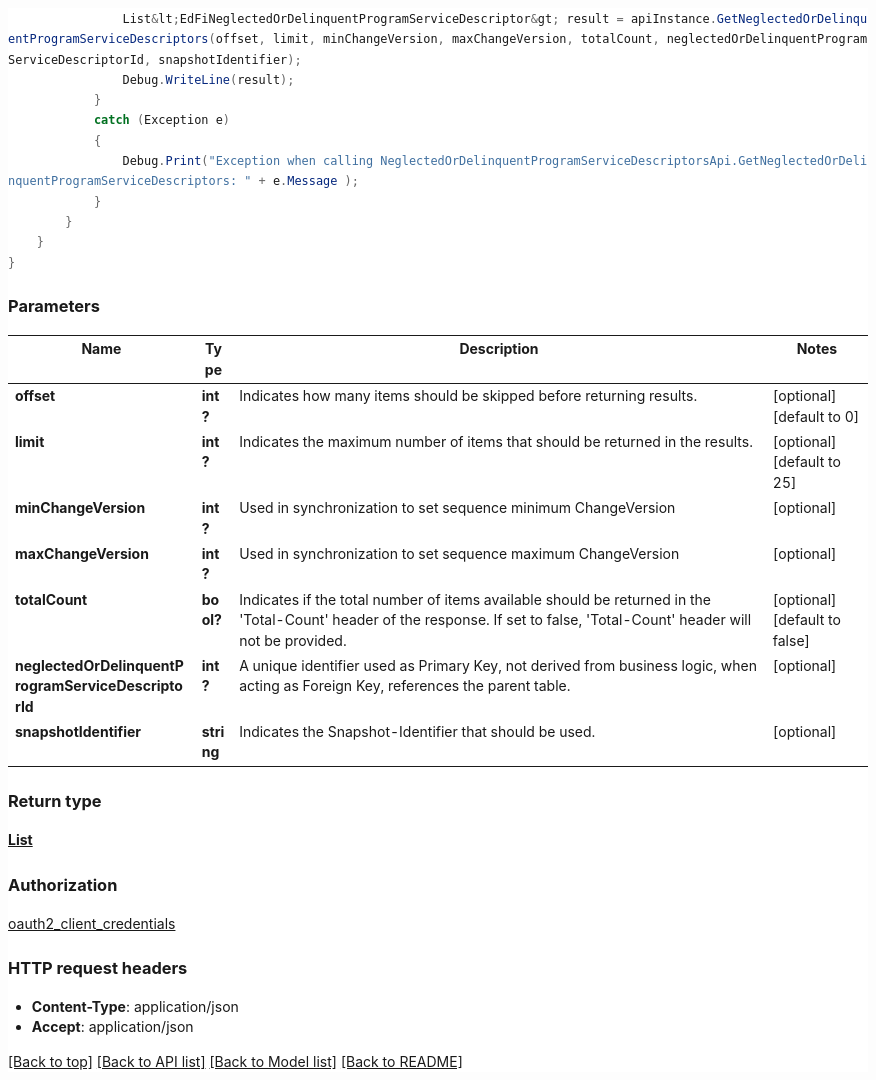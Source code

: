 ```csharp
                List&lt;EdFiNeglectedOrDelinquentProgramServiceDescriptor&gt; result = apiInstance.GetNeglectedOrDelinquentProgramServiceDescriptors(offset, limit, minChangeVersion, maxChangeVersion, totalCount, neglectedOrDelinquentProgramServiceDescriptorId, snapshotIdentifier);
                Debug.WriteLine(result);
            }
            catch (Exception e)
            {
                Debug.Print("Exception when calling NeglectedOrDelinquentProgramServiceDescriptorsApi.GetNeglectedOrDelinquentProgramServiceDescriptors: " + e.Message );
            }
        }
    }
}
```

### Parameters

Name | Type | Description  | Notes
------------- | ------------- | ------------- | -------------
 **offset** | **int?**| Indicates how many items should be skipped before returning results. | [optional] [default to 0]
 **limit** | **int?**| Indicates the maximum number of items that should be returned in the results. | [optional] [default to 25]
 **minChangeVersion** | **int?**| Used in synchronization to set sequence minimum ChangeVersion | [optional] 
 **maxChangeVersion** | **int?**| Used in synchronization to set sequence maximum ChangeVersion | [optional] 
 **totalCount** | **bool?**| Indicates if the total number of items available should be returned in the &#39;Total-Count&#39; header of the response.  If set to false, &#39;Total-Count&#39; header will not be provided. | [optional] [default to false]
 **neglectedOrDelinquentProgramServiceDescriptorId** | **int?**| A unique identifier used as Primary Key, not derived from business logic, when acting as Foreign Key, references the parent table. | [optional] 
 **snapshotIdentifier** | **string**| Indicates the Snapshot-Identifier that should be used. | [optional] 

### Return type

[**List<EdFiNeglectedOrDelinquentProgramServiceDescriptor>**](EdFiNeglectedOrDelinquentProgramServiceDescriptor.md)

### Authorization

[oauth2_client_credentials](../README.md#oauth2_client_credentials)

### HTTP request headers

 - **Content-Type**: application/json
 - **Accept**: application/json

[[Back to top]](#) [[Back to API list]](../README.md#documentation-for-api-endpoints) [[Back to Model list]](../README.md#documentation-for-models) [[Back to README]](../README.md)
